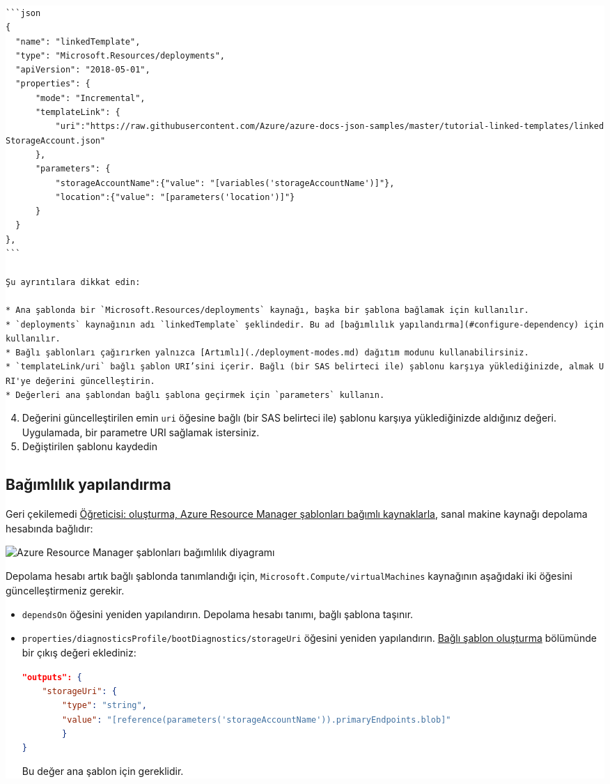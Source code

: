     ```json
    {
      "name": "linkedTemplate",
      "type": "Microsoft.Resources/deployments",
      "apiVersion": "2018-05-01",
      "properties": {
          "mode": "Incremental",
          "templateLink": {
              "uri":"https://raw.githubusercontent.com/Azure/azure-docs-json-samples/master/tutorial-linked-templates/linkedStorageAccount.json"
          },
          "parameters": {
              "storageAccountName":{"value": "[variables('storageAccountName')]"},
              "location":{"value": "[parameters('location')]"}
          }
      }
    },
    ```

    Şu ayrıntılara dikkat edin:

    * Ana şablonda bir `Microsoft.Resources/deployments` kaynağı, başka bir şablona bağlamak için kullanılır.
    * `deployments` kaynağının adı `linkedTemplate` şeklindedir. Bu ad [bağımlılık yapılandırma](#configure-dependency) için kullanılır.
    * Bağlı şablonları çağırırken yalnızca [Artımlı](./deployment-modes.md) dağıtım modunu kullanabilirsiniz.
    * `templateLink/uri` bağlı şablon URI’sini içerir. Bağlı (bir SAS belirteci ile) şablonu karşıya yüklediğinizde, almak URI'ye değerini güncelleştirin.
    * Değerleri ana şablondan bağlı şablona geçirmek için `parameters` kullanın.
4. Değerini güncelleştirilen emin `uri` öğesine bağlı (bir SAS belirteci ile) şablonu karşıya yüklediğinizde aldığınız değeri. Uygulamada, bir parametre URI sağlamak istersiniz.
5. Değiştirilen şablonu kaydedin

## <a name="configure-dependency"></a>Bağımlılık yapılandırma

Geri çekilemedi [Öğreticisi: oluşturma, Azure Resource Manager şablonları bağımlı kaynaklarla](./resource-manager-tutorial-create-templates-with-dependent-resources.md), sanal makine kaynağı depolama hesabında bağlıdır:

![Azure Resource Manager şablonları bağımlılık diyagramı](./media/resource-manager-tutorial-create-linked-templates/resource-manager-template-visual-studio-code-dependency-diagram.png)

Depolama hesabı artık bağlı şablonda tanımlandığı için, `Microsoft.Compute/virtualMachines` kaynağının aşağıdaki iki öğesini güncelleştirmeniz gerekir.

* `dependsOn` öğesini yeniden yapılandırın. Depolama hesabı tanımı, bağlı şablona taşınır.
* `properties/diagnosticsProfile/bootDiagnostics/storageUri` öğesini yeniden yapılandırın. [Bağlı şablon oluşturma](#create-the-linked-template) bölümünde bir çıkış değeri eklediniz:

    ```json
    "outputs": {
        "storageUri": {
            "type": "string",
            "value": "[reference(parameters('storageAccountName')).primaryEndpoints.blob]"
            }
    }
    ```
    Bu değer ana şablon için gereklidir.
